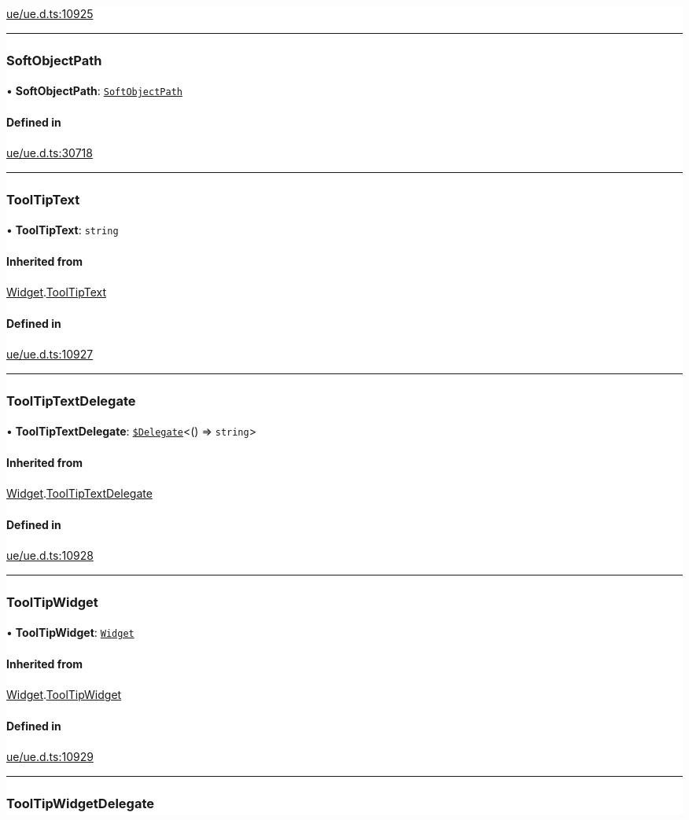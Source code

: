 [ue/ue.d.ts:10925](https://github.com/YugMetaverse/yug_typings/blob/b7d9b19/ue/ue.d.ts#L10925)

___

### SoftObjectPath

• **SoftObjectPath**: [`SoftObjectPath`](ue_ue.SoftObjectPath.md)

#### Defined in

[ue/ue.d.ts:30718](https://github.com/YugMetaverse/yug_typings/blob/b7d9b19/ue/ue.d.ts#L30718)

___

### ToolTipText

• **ToolTipText**: `string`

#### Inherited from

[Widget](ue_ue.Widget.md).[ToolTipText](ue_ue.Widget.md#tooltiptext)

#### Defined in

[ue/ue.d.ts:10927](https://github.com/YugMetaverse/yug_typings/blob/b7d9b19/ue/ue.d.ts#L10927)

___

### ToolTipTextDelegate

• **ToolTipTextDelegate**: [`$Delegate`](../interfaces/ue_puerts._Delegate.md)<() => `string`\>

#### Inherited from

[Widget](ue_ue.Widget.md).[ToolTipTextDelegate](ue_ue.Widget.md#tooltiptextdelegate)

#### Defined in

[ue/ue.d.ts:10928](https://github.com/YugMetaverse/yug_typings/blob/b7d9b19/ue/ue.d.ts#L10928)

___

### ToolTipWidget

• **ToolTipWidget**: [`Widget`](ue_ue.Widget.md)

#### Inherited from

[Widget](ue_ue.Widget.md).[ToolTipWidget](ue_ue.Widget.md#tooltipwidget)

#### Defined in

[ue/ue.d.ts:10929](https://github.com/YugMetaverse/yug_typings/blob/b7d9b19/ue/ue.d.ts#L10929)

___

### ToolTipWidgetDelegate
